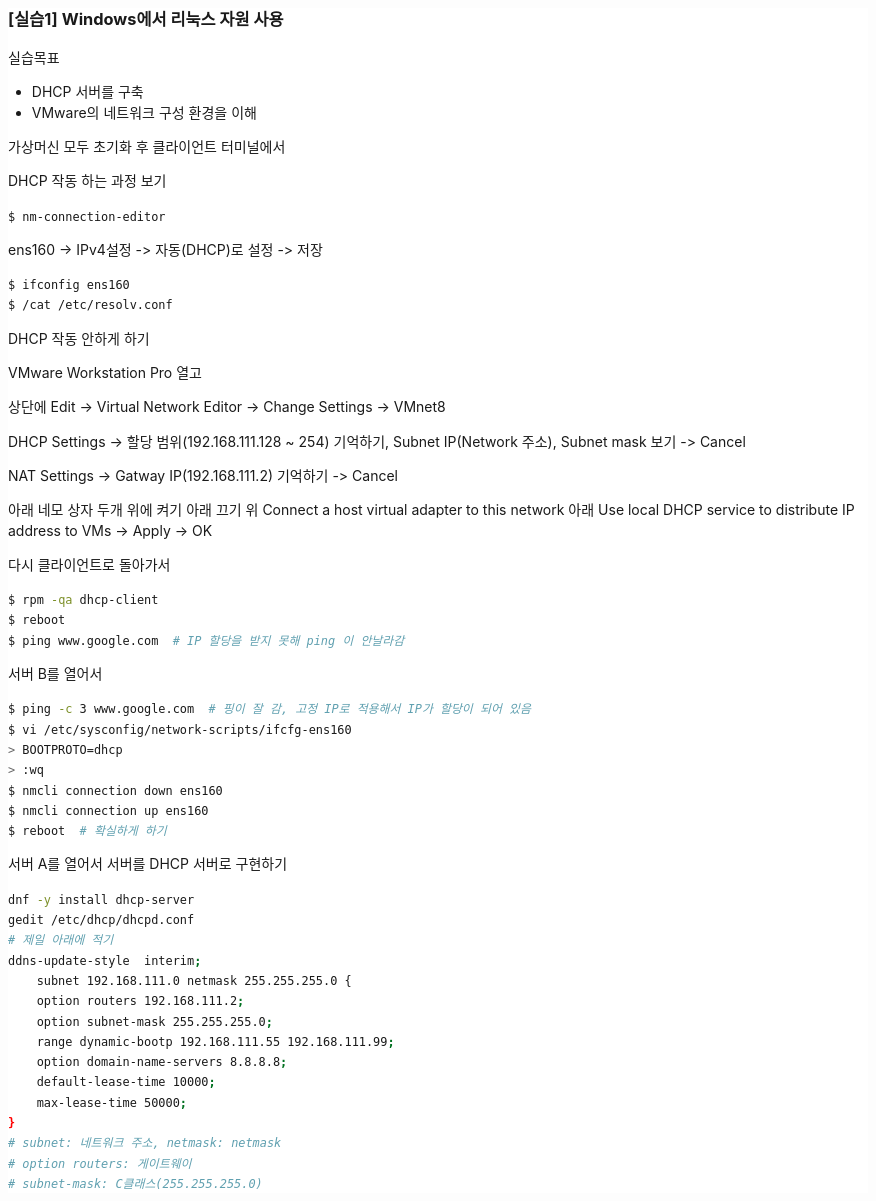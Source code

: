 ### [실습1] Windows에서 리눅스 자원 사용

실습목표
- DHCP 서버를 구축
- VMware의 네트워크 구성 환경을 이해

가상머신 모두 초기화 후 클라이언트 터미널에서

DHCP 작동 하는 과정 보기

```bash
$ nm-connection-editor
```

ens160 -> IPv4설정 -> 자동(DHCP)로 설정 -> 저장 

```bash
$ ifconfig ens160
$ /cat /etc/resolv.conf
```

DHCP 작동 안하게 하기

VMware Workstation Pro 열고

상단에 Edit -> Virtual Network Editor -> Change Settings -> VMnet8

DHCP Settings -> 할당 범위(192.168.111.128 ~ 254) 기억하기, Subnet IP(Network 주소), Subnet mask 보기 -> Cancel

NAT Settings -> Gatway IP(192.168.111.2) 기억하기 -> Cancel

아래 네모 상자 두개 위에 켜기 아래 끄기
위 Connect a host virtual adapter to this network
아래 Use local DHCP service to distribute IP address to VMs -> Apply -> OK

다시 클라이언트로 돌아가서

```bash
$ rpm -qa dhcp-client
$ reboot
$ ping www.google.com  # IP 할당을 받지 못해 ping 이 안날라감
```

서버 B를 열어서

```bash
$ ping -c 3 www.google.com  # 핑이 잘 감, 고정 IP로 적용해서 IP가 할당이 되어 있음
$ vi /etc/sysconfig/network-scripts/ifcfg-ens160
> BOOTPROTO=dhcp
> :wq
$ nmcli connection down ens160
$ nmcli connection up ens160
$ reboot  # 확실하게 하기
```

서버 A를 열어서 서버를 DHCP 서버로 구현하기

```bash
dnf -y install dhcp-server
gedit /etc/dhcp/dhcpd.conf
# 제일 아래에 적기
ddns-update-style  interim;
    subnet 192.168.111.0 netmask 255.255.255.0 {
    option routers 192.168.111.2;
    option subnet-mask 255.255.255.0;
    range dynamic-bootp 192.168.111.55 192.168.111.99;
    option domain-name-servers 8.8.8.8;
    default-lease-time 10000;
    max-lease-time 50000;
}
# subnet: 네트워크 주소, netmask: netmask
# option routers: 게이트웨이
# subnet-mask: C클래스(255.255.255.0)
```